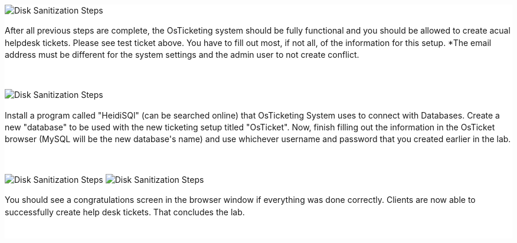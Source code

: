 <p>
<img src="https://imgur.com/4SxPW2u.png" height="80%" width="80%" alt="Disk Sanitization Steps"/>
</p>
<p>
After all previous steps are complete, the OsTicketing system should be fully functional and you should be allowed to create acual helpdesk tickets. Please see test ticket above. You have to fill out most, if not all, of the information for this setup. *The email address must be different for the system settings and the admin user to not create conflict. 
</p>
<br />

<p>
<img src="https://imgur.com/iecoXP0.png" height="80%" width="80%" alt="Disk Sanitization Steps"/>
</p>
<p>
Install a program called "HeidiSQl" (can be searched online) that OsTicketing System uses to connect with Databases. Create a new "database" to be used with the new ticketing setup titled "OsTicket". Now, finish filling out the information in the OsTicket browser (MySQL will be the new database's name) and use whichever username and password that you created earlier in the lab. 
</p>
<br />

<p>
<img src="https://imgur.com/Dm38qAa.png" height="80%" width="80%" alt="Disk Sanitization Steps"/>
<img src="https://imgur.com/Vg67uNm.png" height="80%" width="80%" alt="Disk Sanitization Steps"/>
</p>
<p>
You should see a congratulations screen in the browser window if everything was done correctly. Clients are now able to successfully create help desk tickets. That concludes the lab.
</p>
<br />

